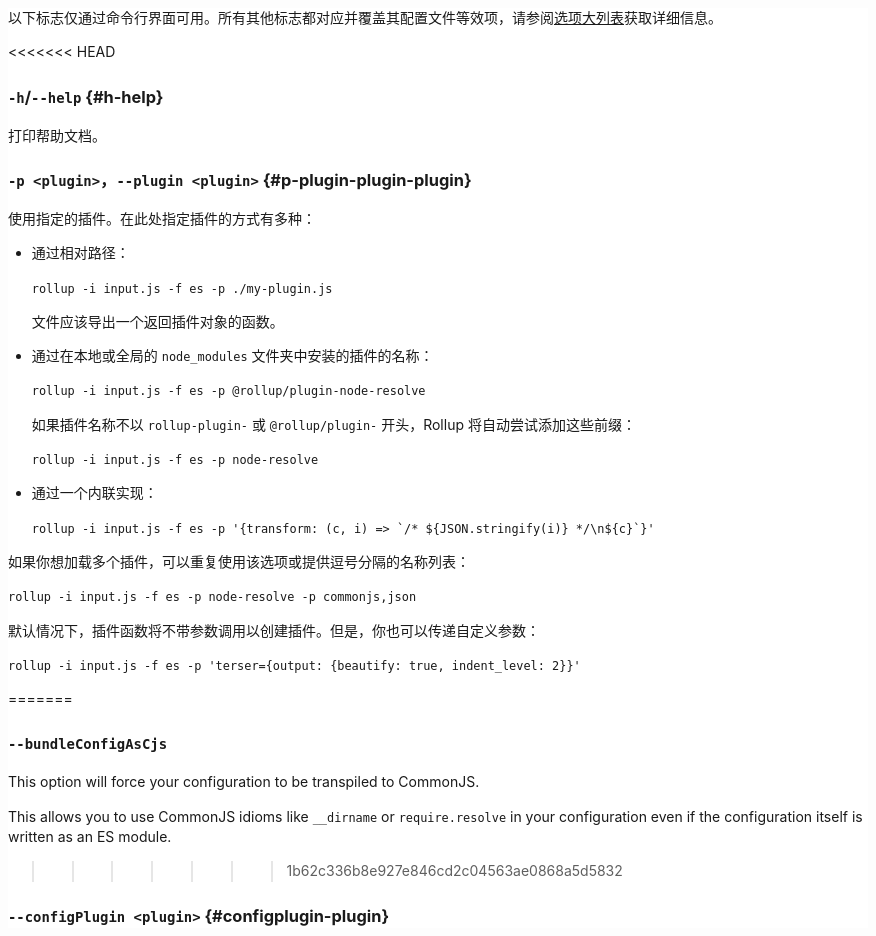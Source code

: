 以下标志仅通过命令行界面可用。所有其他标志都对应并覆盖其配置文件等效项，请参阅[选项大列表](../configuration-options/index.md)获取详细信息。

<<<<<<< HEAD
### `-h`/`--help` {#h-help}

打印帮助文档。

### `-p <plugin>`，`--plugin <plugin>` {#p-plugin-plugin-plugin}

使用指定的插件。在此处指定插件的方式有多种：

- 通过相对路径：

  ```
  rollup -i input.js -f es -p ./my-plugin.js
  ```

  文件应该导出一个返回插件对象的函数。

- 通过在本地或全局的 `node_modules` 文件夹中安装的插件的名称：

  ```
  rollup -i input.js -f es -p @rollup/plugin-node-resolve
  ```

  如果插件名称不以 `rollup-plugin-` 或 `@rollup/plugin-` 开头，Rollup 将自动尝试添加这些前缀：

  ```
  rollup -i input.js -f es -p node-resolve
  ```

- 通过一个内联实现：

  ```
  rollup -i input.js -f es -p '{transform: (c, i) => `/* ${JSON.stringify(i)} */\n${c}`}'
  ```

如果你想加载多个插件，可以重复使用该选项或提供逗号分隔的名称列表：

```shell
rollup -i input.js -f es -p node-resolve -p commonjs,json
```

默认情况下，插件函数将不带参数调用以创建插件。但是，你也可以传递自定义参数：

```shell
rollup -i input.js -f es -p 'terser={output: {beautify: true, indent_level: 2}}'
```
=======
### `--bundleConfigAsCjs`

This option will force your configuration to be transpiled to CommonJS.

This allows you to use CommonJS idioms like `__dirname` or `require.resolve` in your configuration even if the configuration itself is written as an ES module.
>>>>>>> 1b62c336b8e927e846cd2c04563ae0868a5d5832

### `--configPlugin <plugin>` {#configplugin-plugin}
